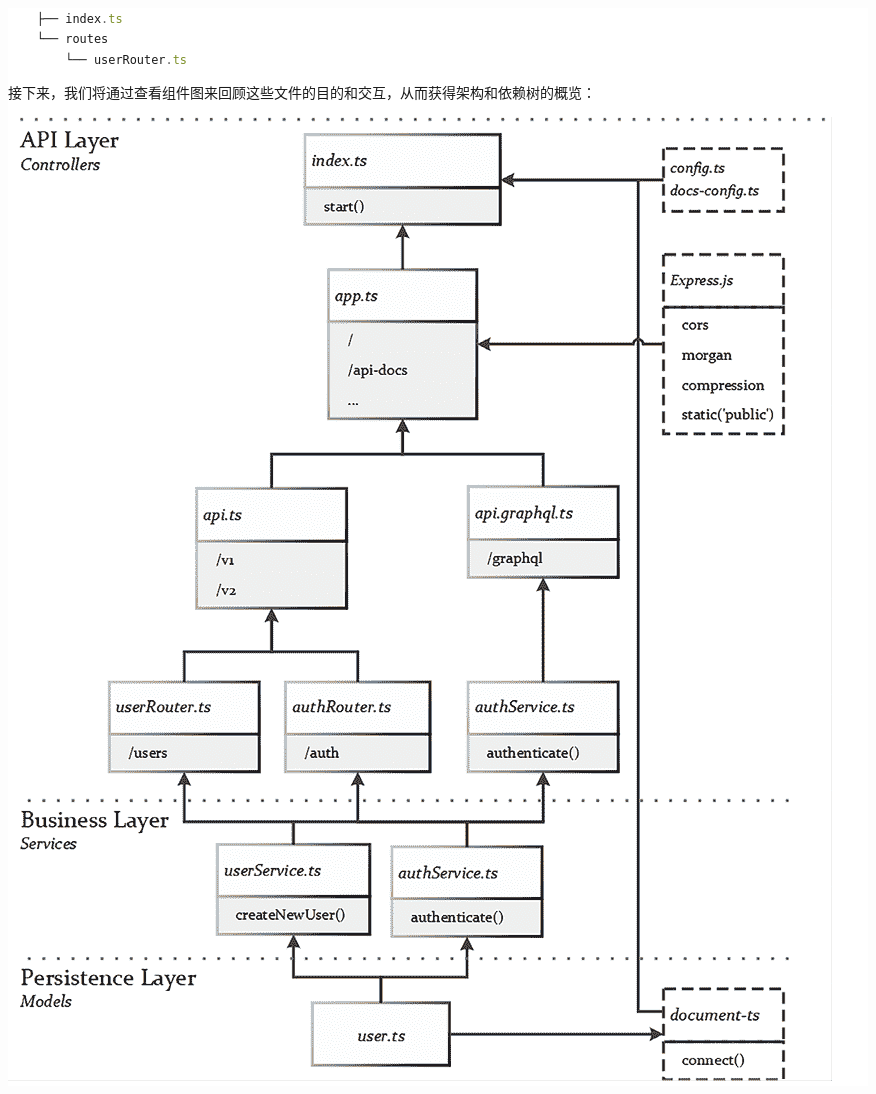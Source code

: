 ```js
    ├── index.ts
    └── routes
        └── userRouter.ts 
```

接下来，我们将通过查看组件图来回顾这些文件的目的和交互，从而获得架构和依赖树的概览：

![](img/B20960_07_06.png)
